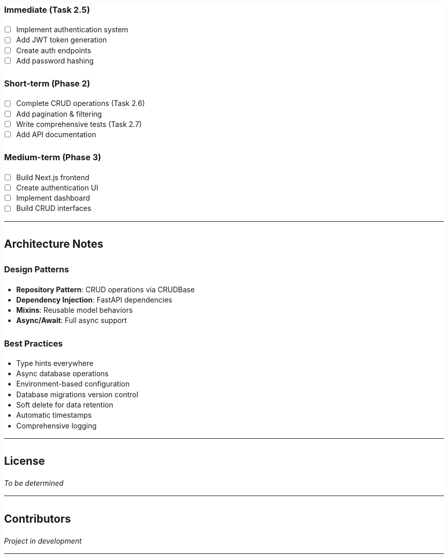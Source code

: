 ### Immediate (Task 2.5)
- [ ] Implement authentication system
- [ ] Add JWT token generation
- [ ] Create auth endpoints
- [ ] Add password hashing

### Short-term (Phase 2)
- [ ] Complete CRUD operations (Task 2.6)
- [ ] Add pagination & filtering
- [ ] Write comprehensive tests (Task 2.7)
- [ ] Add API documentation

### Medium-term (Phase 3)
- [ ] Build Next.js frontend
- [ ] Create authentication UI
- [ ] Implement dashboard
- [ ] Build CRUD interfaces

---

##  Architecture Notes

### Design Patterns
- **Repository Pattern**: CRUD operations via CRUDBase
- **Dependency Injection**: FastAPI dependencies
- **Mixins**: Reusable model behaviors
- **Async/Await**: Full async support

### Best Practices
-  Type hints everywhere
-  Async database operations
-  Environment-based configuration
-  Database migrations version control
-  Soft delete for data retention
-  Automatic timestamps
-  Comprehensive logging

---

##  License

*To be determined*

---

##  Contributors

*Project in development*

---
